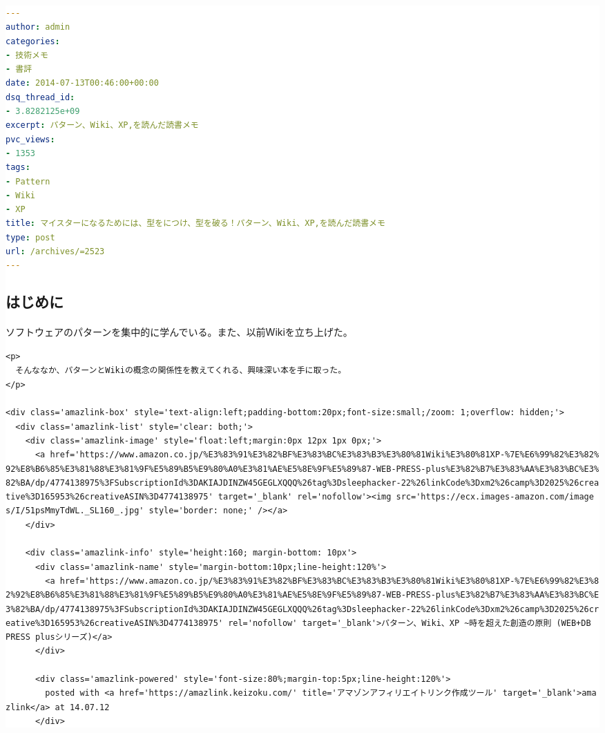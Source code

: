 ```yaml
---
author: admin
categories:
- 技術メモ
- 書評
date: 2014-07-13T00:46:00+00:00
dsq_thread_id:
- 3.8282125e+09
excerpt: パターン、Wiki、XP,を読んだ読書メモ
pvc_views:
- 1353
tags:
- Pattern
- Wiki
- XP
title: マイスターになるためには、型をにつけ、型を破る！パターン、Wiki、XP,を読んだ読書メモ
type: post
url: /archives/=2523
---
```


<div id="outline-container-sec-1" class="outline-2">
  <h2 id="sec-1">
    はじめに
  </h2>
  
  <div class="outline-text-2" id="text-1">
    <p>
      ソフトウェアのパターンを集中的に学んでいる。また、以前Wikiを立ち上げた。
    </p>
    
    <p>
      そんななか、パターンとWikiの概念の関係性を教えてくれる、興味深い本を手に取った。
    </p>
    
    <div class='amazlink-box' style='text-align:left;padding-bottom:20px;font-size:small;/zoom: 1;overflow: hidden;'>
      <div class='amazlink-list' style='clear: both;'>
        <div class='amazlink-image' style='float:left;margin:0px 12px 1px 0px;'>
          <a href='https://www.amazon.co.jp/%E3%83%91%E3%82%BF%E3%83%BC%E3%83%B3%E3%80%81Wiki%E3%80%81XP-%7E%E6%99%82%E3%82%92%E8%B6%85%E3%81%88%E3%81%9F%E5%89%B5%E9%80%A0%E3%81%AE%E5%8E%9F%E5%89%87-WEB-PRESS-plus%E3%82%B7%E3%83%AA%E3%83%BC%E3%82%BA/dp/4774138975%3FSubscriptionId%3DAKIAJDINZW45GEGLXQQQ%26tag%3Dsleephacker-22%26linkCode%3Dxm2%26camp%3D2025%26creative%3D165953%26creativeASIN%3D4774138975' target='_blank' rel='nofollow'><img src='https://ecx.images-amazon.com/images/I/51psMmyTdWL._SL160_.jpg' style='border: none;' /></a>
        </div>
        
        <div class='amazlink-info' style='height:160; margin-bottom: 10px'>
          <div class='amazlink-name' style='margin-bottom:10px;line-height:120%'>
            <a href='https://www.amazon.co.jp/%E3%83%91%E3%82%BF%E3%83%BC%E3%83%B3%E3%80%81Wiki%E3%80%81XP-%7E%E6%99%82%E3%82%92%E8%B6%85%E3%81%88%E3%81%9F%E5%89%B5%E9%80%A0%E3%81%AE%E5%8E%9F%E5%89%87-WEB-PRESS-plus%E3%82%B7%E3%83%AA%E3%83%BC%E3%82%BA/dp/4774138975%3FSubscriptionId%3DAKIAJDINZW45GEGLXQQQ%26tag%3Dsleephacker-22%26linkCode%3Dxm2%26camp%3D2025%26creative%3D165953%26creativeASIN%3D4774138975' rel='nofollow' target='_blank'>パターン、Wiki、XP ~時を超えた創造の原則 (WEB+DB PRESS plusシリーズ)</a>
          </div>
          
          <div class='amazlink-powered' style='font-size:80%;margin-top:5px;line-height:120%'>
            posted with <a href='https://amazlink.keizoku.com/' title='アマゾンアフィリエイトリンク作成ツール' target='_blank'>amazlink</a> at 14.07.12
          </div>
          